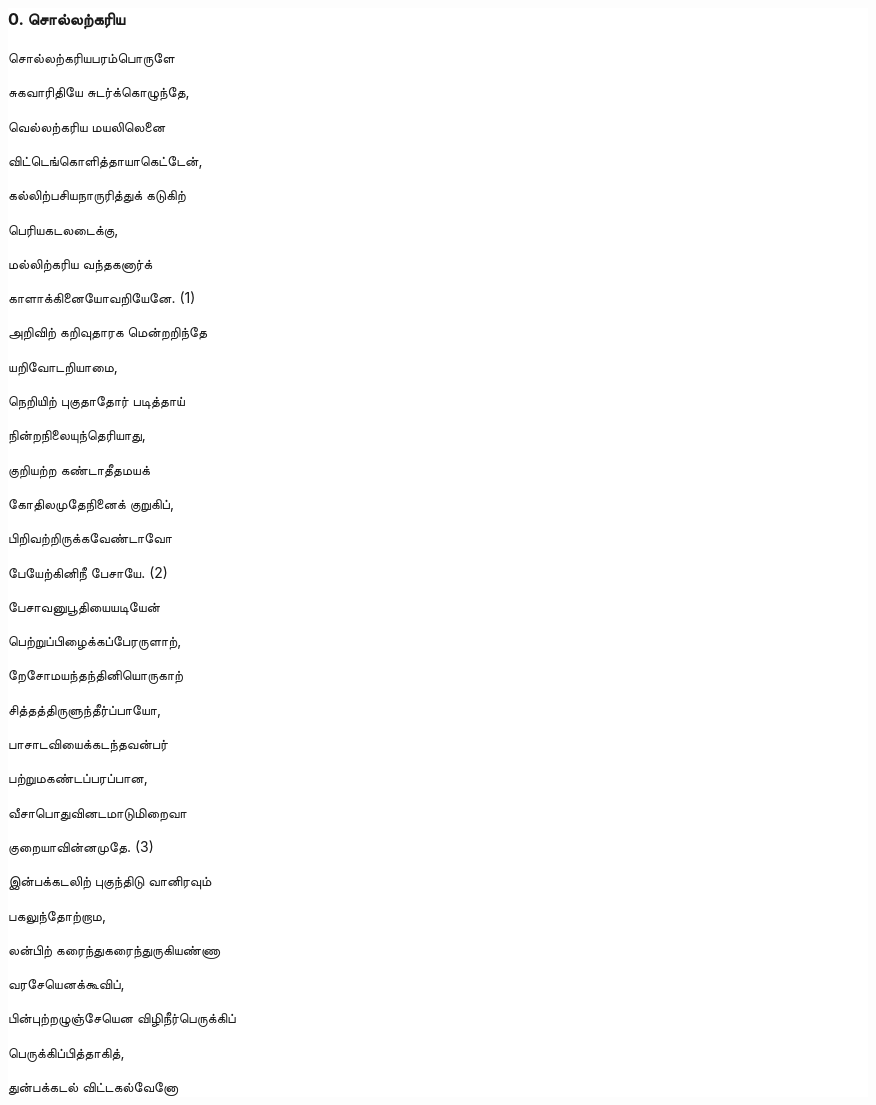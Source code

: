  ###  0. சொல்லற்கரிய  

  

சொல்லற்கரியபரம்பொருளே  

சுகவாரிதியே சுடர்க்கொழுந்தே,  

வெல்லற்கரிய மயலிலெனை  

விட்டெங்கொளித்தாயாகெட்டேன்,  

கல்லிற்பசியநாருரித்துக் கடுகிற்  

பெரியகடலடைக்கு,  

மல்லிற்கரிய வந்தகனார்க்  

காளாக்கினையோவறியேனே. (1)  

அறிவிற் கறிவுதாரக மென்றறிந்தே  

யறிவோடறியாமை,  

நெறியிற் புகுதாதோர் படித்தாய்  

நின்றநிலையுந்தெரியாது,  

குறியற்ற கண்டாதீதமயக்  

கோதிலமுதேநினைக் குறுகிப்,  

பிறிவற்றிருக்கவேண்டாவோ  

பேயேற்கினிநீ பேசாயே. (2)  

பேசாவனுபூதியையடியேன்  

பெற்றுப்பிழைக்கப்பேரருளாற்,  

றேசோமயந்தந்தினியொருகாற்  

சித்தத்திருளுந்தீர்ப்பாயோ,  

பாசாடவியைக்கடந்தவன்பர்  

பற்றுமகண்டப்பரப்பான,  

வீசாபொதுவினடமாடுமிறைவா  

குறையாவின்னமுதே. (3)  

இன்பக்கடலிற் புகுந்திடு வானிரவும்  

பகலுந்தோற்றாம,  

லன்பிற் கரைந்துகரைந்துருகியண்ணா  

வரசேயெனக்கூவிப்,  

பின்புற்றழுஞ்சேயென விழிநீர்பெருக்கிப்  

பெருக்கிப்பித்தாகித்,  

துன்பக்கடல் விட்டகல்வேனோ  
